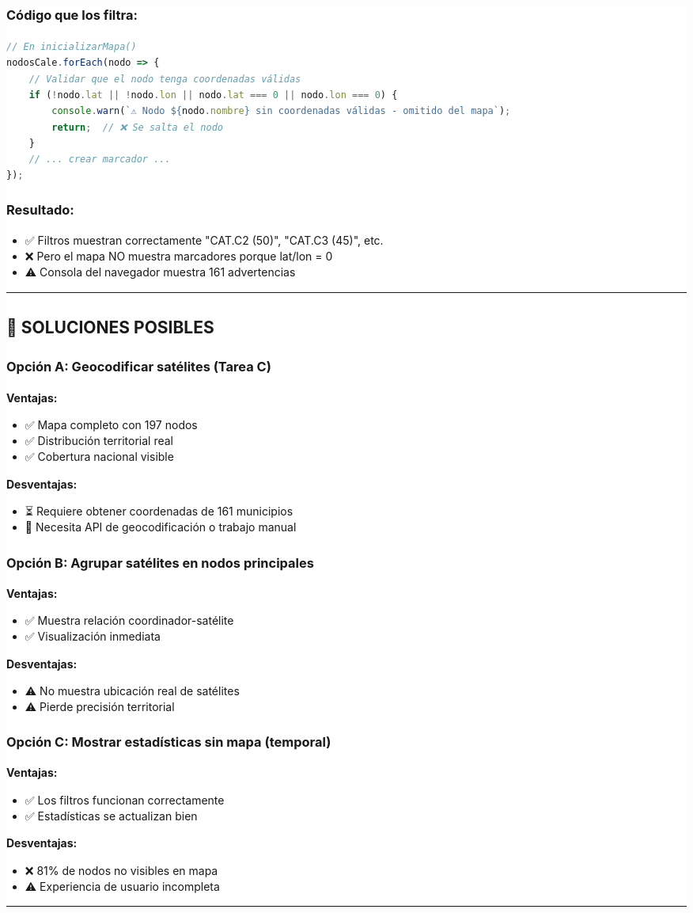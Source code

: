 ### Código que los filtra:
```javascript
// En inicializarMapa()
nodosCale.forEach(nodo => {
    // Validar que el nodo tenga coordenadas válidas
    if (!nodo.lat || !nodo.lon || nodo.lat === 0 || nodo.lon === 0) {
        console.warn(`⚠️ Nodo ${nodo.nombre} sin coordenadas válidas - omitido del mapa`);
        return;  // ❌ Se salta el nodo
    }
    // ... crear marcador ...
});
```

### Resultado:
- ✅ Filtros muestran correctamente "CAT.C2 (50)", "CAT.C3 (45)", etc.
- ❌ Pero el mapa NO muestra marcadores porque lat/lon = 0
- ⚠️ Consola del navegador muestra 161 advertencias

---

## 🔧 SOLUCIONES POSIBLES

### Opción A: Geocodificar satélites (Tarea C)
**Ventajas:**
- ✅ Mapa completo con 197 nodos
- ✅ Distribución territorial real
- ✅ Cobertura nacional visible

**Desventajas:**
- ⏳ Requiere obtener coordenadas de 161 municipios
- 🔧 Necesita API de geocodificación o trabajo manual

### Opción B: Agrupar satélites en nodos principales
**Ventajas:**
- ✅ Muestra relación coordinador-satélite
- ✅ Visualización inmediata

**Desventajas:**
- ⚠️ No muestra ubicación real de satélites
- ⚠️ Pierde precisión territorial

### Opción C: Mostrar estadísticas sin mapa (temporal)
**Ventajas:**
- ✅ Los filtros funcionan correctamente
- ✅ Estadísticas se actualizan bien

**Desventajas:**
- ❌ 81% de nodos no visibles en mapa
- ⚠️ Experiencia de usuario incompleta

---
